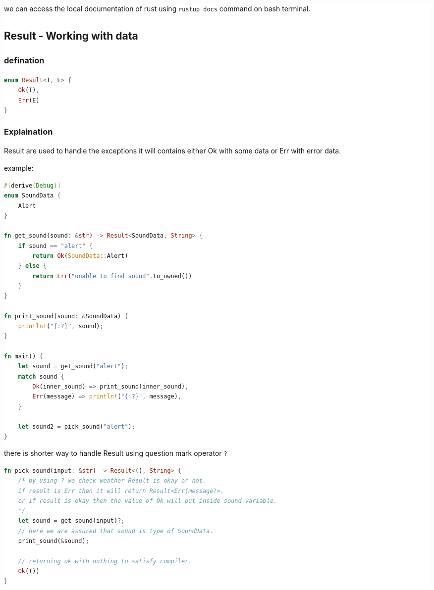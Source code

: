 we can access the local documentation of rust using `rustup docs` command on bash terminal.

## Result - Working with data
### defination
```rust
enum Result<T, E> {
    Ok(T),
    Err(E)
}
``` 
### Explaination
Result are used to handle the exceptions it will contains either Ok with some data or Err with error data.

example:
```rust
#[derive(Debug)]
enum SoundData {
    Alert
}

fn get_sound(sound: &str) -> Result<SoundData, String> {
    if sound == "alert" {
        return Ok(SoundData::Alert)
    } else {
        return Err("unable to find sound".to_owned())
    }
}

fn print_sound(sound: &SoundData) {
    println!("{:?}", sound);
}

fn main() {
    let sound = get_sound("alert");
    match sound {
        Ok(inner_sound) => print_sound(inner_sound),
        Err(message) => println!("{:?}", message),
    }

    let sound2 = pick_sound("alert");
}
```

there is shorter way to handle Result using question mark operator `?`

```rust
fn pick_sound(input: &str) -> Result<(), String> {
    /* by using ? we check weather Result is okay or not.
    if result is Err then it will return Result<Err(message)>.
    or if result is okay then the value of Ok will put inside sound variable.
    */
    let sound = get_sound(input)?;
    // here we are assured that sound is type of SoundData.
    print_sound(&sound);

    // returning ok with nothing to satisfy compiler.
    Ok(())
}
```
